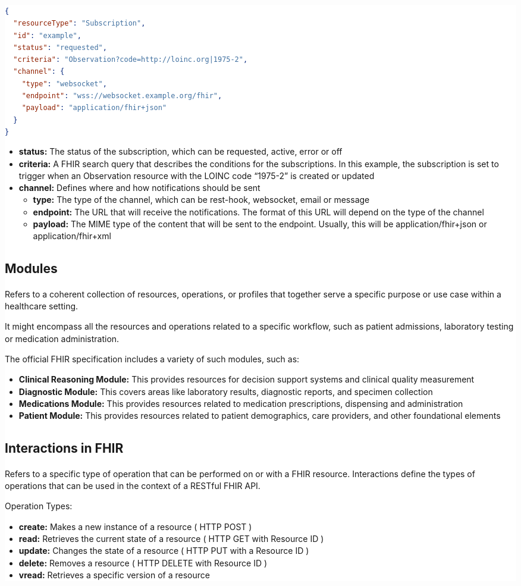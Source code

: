 ```json
{
  "resourceType": "Subscription",
  "id": "example",
  "status": "requested",
  "criteria": "Observation?code=http://loinc.org|1975-2",
  "channel": {
    "type": "websocket",
    "endpoint": "wss://websocket.example.org/fhir",
    "payload": "application/fhir+json"
  }
}
```

- ****************status:**************** The status of the subscription, which can be requested, active, error or off
- ****criteria:**** A FHIR search query that describes the conditions for the subscriptions. In this example, the subscription is set to trigger when an Observation resource with the LOINC code “1975-2” is created or updated
- ******************channel:****************** Defines where and how notifications should be sent
    - ************type:************ The type of the channel, which can be rest-hook, websocket, email or message
    - ********************endpoint:******************** The URL that will receive the notifications. The format of this URL will depend on the type of the channel
    - ******************payload:****************** The MIME type of the content that will be sent to the endpoint. Usually, this will be application/fhir+json or application/fhir+xml

## Modules

Refers to a coherent collection of resources, operations, or profiles that together serve a specific purpose or use case within a healthcare setting.

It might encompass all the resources and operations related to a specific workflow, such as patient admissions, laboratory testing or medication administration.

The official FHIR specification includes a variety of such modules, such as:

- **Clinical Reasoning Module:** This provides resources for decision support systems and clinical quality measurement
- **Diagnostic Module:** This covers areas like laboratory results, diagnostic reports, and specimen collection
- ****************************************Medications Module:**************************************** This provides resources related to medication prescriptions, dispensing and administration
- ********************************Patient Module:******************************** This provides resources related to patient demographics, care providers, and other foundational elements

## Interactions in FHIR

Refers to a specific type of operation that can be performed on or with a FHIR resource. Interactions define the types of operations that can be used in the context of a RESTful FHIR API.

Operation Types:

- ****************create:**************** Makes a new instance of a resource ( HTTP POST )
- ************read:************ Retrieves the current state of a resource ( HTTP GET with Resource ID )
- ****************update:**************** Changes the state of a resource ( HTTP PUT with a Resource ID )
- ****************delete:**************** Removes a resource ( HTTP DELETE with Resource ID )
- **************vread:************** Retrieves a specific version of a resource
    
